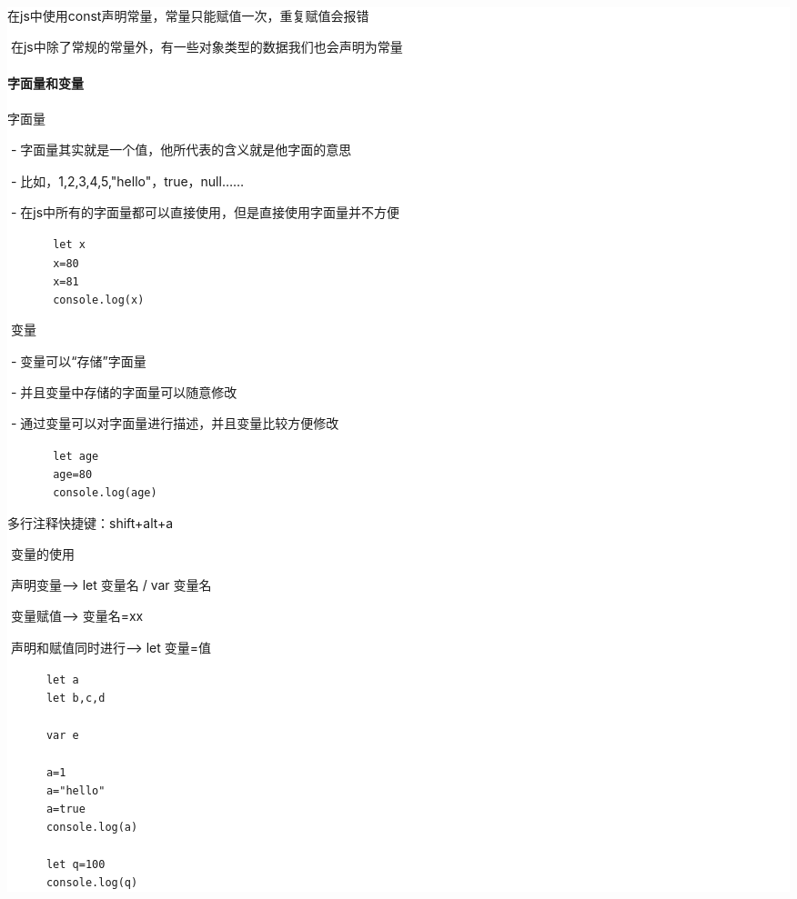 在js中使用const声明常量，常量只能赋值一次，重复赋值会报错

​     在js中除了常规的常量外，有一些对象类型的数据我们也会声明为常量

#### 字面量和变量

字面量

​        \- 字面量其实就是一个值，他所代表的含义就是他字面的意思

​        \- 比如，1,2,3,4,5,"hello"，true，null……

​        \- 在js中所有的字面量都可以直接使用，但是直接使用字面量并不方便

```
	   let x
       x=80
       x=81
       console.log(x)
```

​      变量

​        \- 变量可以“存储”字面量

​        \- 并且变量中存储的字面量可以随意修改

​        \- 通过变量可以对字面量进行描述，并且变量比较方便修改

```
	   let age
       age=80
       console.log(age)
```

多行注释快捷键：shift+alt+a

​      变量的使用

​        声明变量--> let 变量名 / var 变量名  

​        变量赋值--> 变量名=xx

​        声明和赋值同时进行--> let 变量=值

```
	  let a
      let b,c,d

      var e

      a=1
      a="hello"
      a=true
      console.log(a)

      let q=100
      console.log(q)
```
